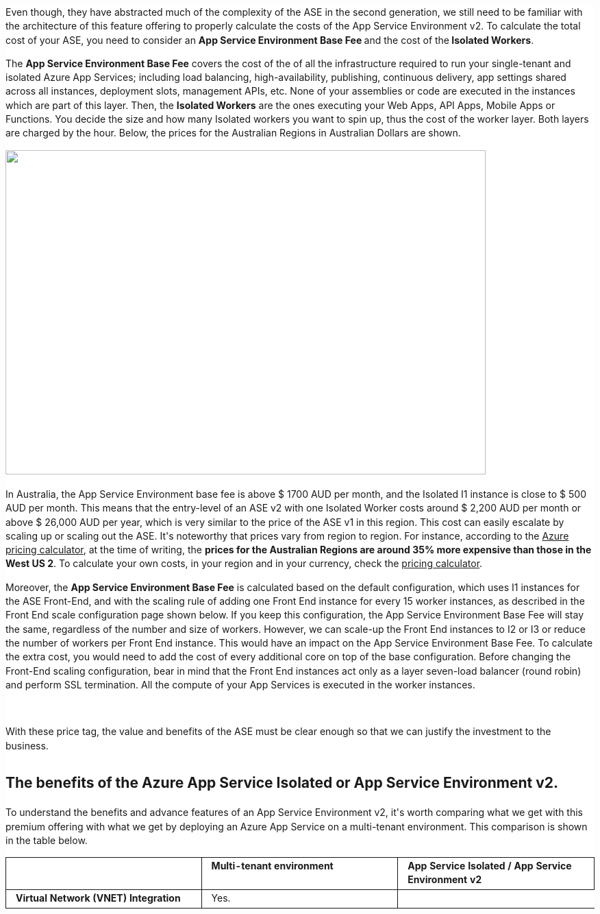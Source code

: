 Even though, they have abstracted much of the complexity of the ASE in the second generation, we still need to be familiar with the architecture of this feature offering to properly calculate the costs of the App Service Environment v2. To calculate the total cost of your ASE, you need to consider an <strong>App Service Environment Base Fee </strong>and the cost of the<strong> Isolated Workers</strong>.

The <strong>App Service Environment Base Fee</strong> covers the cost of the of all the infrastructure required to run your single-tenant and isolated Azure App Services; including load balancing, high-availability, publishing, continuous delivery, app settings shared across all instances, deployment slots, management APIs, etc. None of your assemblies or code are executed in the instances which are part of this layer. Then, the <strong>Isolated Workers</strong> are the ones executing your Web Apps, API Apps, Mobile Apps or Functions. You decide the size and how many Isolated workers you want to spin up, thus the cost of the worker layer. Both layers are charged by the hour. Below, the prices for the Australian Regions in Australian Dollars are shown.

<img class="alignnone wp-image-1174" src="https://www.mexia.com.au/wp-content/uploads/2017/08/ASE-Pricing-Australia-Highlighted.png" alt="" width="701" height="473" />

In Australia, the App Service Environment base fee is above $ 1700 AUD per month, and the Isolated I1 instance is close to $ 500 AUD per month. This means that the entry-level of an ASE v2 with one Isolated Worker costs around $ 2,200 AUD per month or above $ 26,000 AUD per year, which is very similar to the price of the ASE v1 in this region. This cost can easily escalate by scaling up or scaling out the ASE. It's noteworthy that prices vary from region to region. For instance, according to the <a href="https://azure.microsoft.com/en-us/pricing/calculator/">Azure pricing calculator</a>, at the time of writing, the <strong>prices for the Australian Regions are around 35% more expensive than those in the West US 2</strong>. To calculate your own costs, in your region and in your currency, check the <a href="https://azure.microsoft.com/en-us/pricing/calculator/">pricing calculator</a>.

Moreover, the <strong>App Service Environment Base Fee</strong> is calculated based on the default configuration, which uses I1 instances for the ASE Front-End, and with the scaling rule of adding one Front End instance for every 15 worker instances, as described in the Front End scale configuration page shown below. If you keep this configuration, the App Service Environment Base Fee will stay the same, regardless of the number and size of workers. However, we can scale-up the Front End instances to I2 or I3 or reduce the number of workers per Front End instance. This would have an impact on the App Service Environment Base Fee. To calculate the extra cost, you would need to add the cost of every additional core on top of the base configuration. Before changing the Front-End scaling configuration, bear in mind that the Front End instances act only as a layer seven-load balancer (round robin) and perform SSL termination. All the compute of your App Services is executed in the worker instances.

<img src="https://www.mexia.com.au/wp-content/uploads/2017/08/080817_1153_WhentoUsean3.png" alt="" />

With these price tag, the value and benefits of the ASE must be clear enough so that we can justify the investment to the business.
<h2>The benefits of the Azure App Service Isolated or App Service Environment v2.</h2>
To understand the benefits and advance features of an App Service Environment v2, it's worth comparing what we get with this premium offering with what we get by deploying an Azure App Service on a multi-tenant environment. This comparison is shown in the table below.
<table style="border-collapse:collapse;" border="0"><colgroup> <col style="width:415px;" /> <col style="width:416px;" /> <col style="width:416px;" /></colgroup>
<tbody valign="top">
<tr>
<td style="padding-left:14px;padding-right:14px;border:solid .5pt;"></td>
<td style="padding-left:14px;padding-right:14px;border-top:solid .5pt;border-left:none;border-bottom:solid .5pt;border-right:solid .5pt;"><strong>Multi-tenant environment</strong></td>
<td style="padding-left:14px;padding-right:14px;border-top:solid .5pt;border-left:none;border-bottom:solid .5pt;border-right:solid .5pt;"><strong>App Service Isolated /</strong>
<strong> App Service Environment v2</strong></td>
</tr>
<tr>
<td style="padding-left:14px;padding-right:14px;border-top:none;border-left:solid .5pt;border-bottom:solid .5pt;border-right:solid .5pt;"><strong>Virtual Network (VNET) Integration</strong></td>
<td style="padding-left:14px;padding-right:14px;border-top:none;border-left:none;border-bottom:solid .5pt;border-right:solid .5pt;">Yes.
